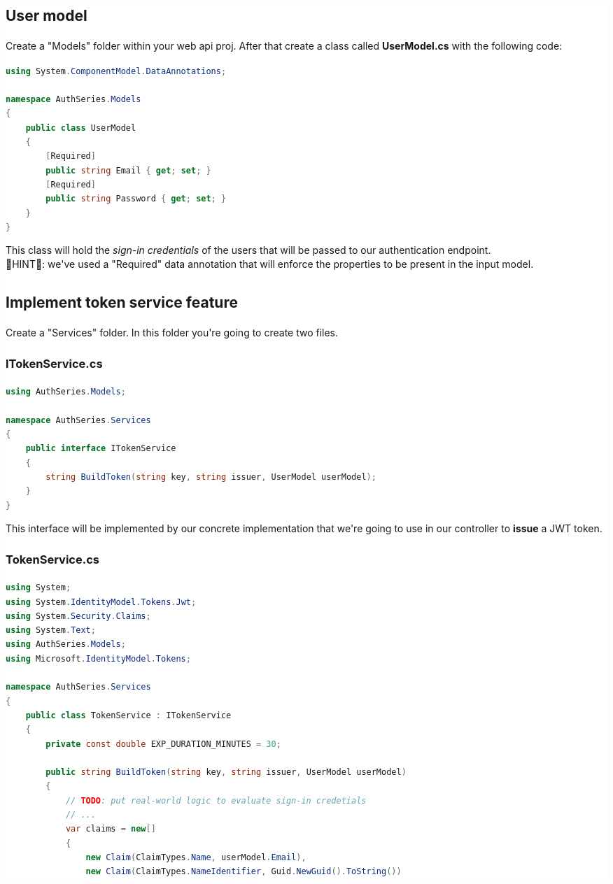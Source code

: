 ## User model
Create a "Models" folder within your web api proj. After that create a class called **UserModel.cs** with the following code: 
```csharp
using System.ComponentModel.DataAnnotations;

namespace AuthSeries.Models
{
    public class UserModel
    {
        [Required]
        public string Email { get; set; }
        [Required]
        public string Password { get; set; }
    }
}
```
This class will hold the *sign-in credentials* of the users that will be passed to our authentication endpoint.  
🔎HINT🔎: we've used a "Required" data annotation that will enforce the properties to be present in the input model. 

## Implement token service feature
Create a "Services" folder. In this folder you're going to create two files.

### ITokenService.cs
```csharp
using AuthSeries.Models;

namespace AuthSeries.Services
{
    public interface ITokenService
    {
        string BuildToken(string key, string issuer, UserModel userModel);
    }
}
```
This interface will be implemented by our concrete implementation that we're going to use in our controller to **issue** a JWT token.
### TokenService.cs
```csharp
using System;
using System.IdentityModel.Tokens.Jwt;
using System.Security.Claims;
using System.Text;
using AuthSeries.Models;
using Microsoft.IdentityModel.Tokens;

namespace AuthSeries.Services
{
    public class TokenService : ITokenService
    {
        private const double EXP_DURATION_MINUTES = 30;

        public string BuildToken(string key, string issuer, UserModel userModel)
        {
            // TODO: put real-world logic to evaluate sign-in credetials
            // ...
            var claims = new[]
            {
                new Claim(ClaimTypes.Name, userModel.Email),
                new Claim(ClaimTypes.NameIdentifier, Guid.NewGuid().ToString())
```